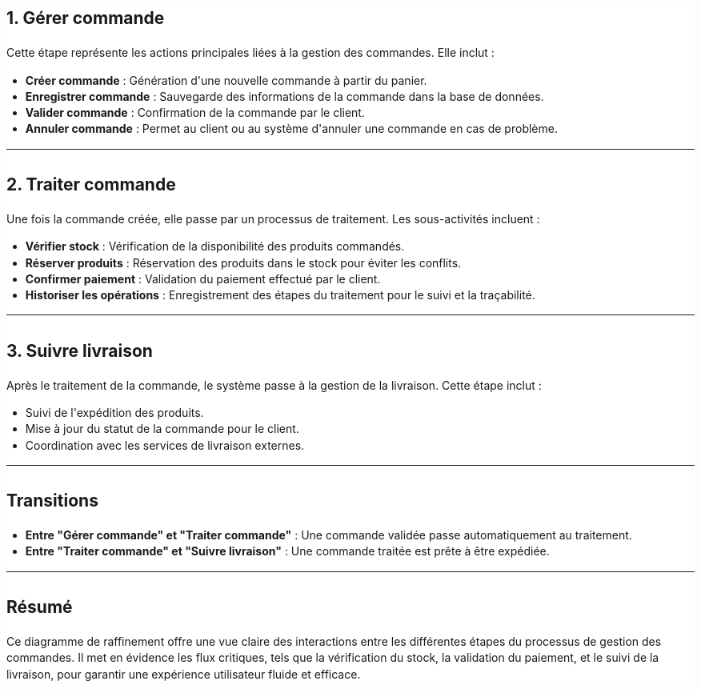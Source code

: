 
## **1. Gérer commande**
Cette étape représente les actions principales liées à la gestion des commandes. Elle inclut :
- **Créer commande** : Génération d'une nouvelle commande à partir du panier.
- **Enregistrer commande** : Sauvegarde des informations de la commande dans la base de données.
- **Valider commande** : Confirmation de la commande par le client.
- **Annuler commande** : Permet au client ou au système d'annuler une commande en cas de problème.

---

## **2. Traiter commande**
Une fois la commande créée, elle passe par un processus de traitement. Les sous-activités incluent :
- **Vérifier stock** : Vérification de la disponibilité des produits commandés.
- **Réserver produits** : Réservation des produits dans le stock pour éviter les conflits.
- **Confirmer paiement** : Validation du paiement effectué par le client.
- **Historiser les opérations** : Enregistrement des étapes du traitement pour le suivi et la traçabilité.

---

## **3. Suivre livraison**
Après le traitement de la commande, le système passe à la gestion de la livraison. Cette étape inclut :
- Suivi de l'expédition des produits.
- Mise à jour du statut de la commande pour le client.
- Coordination avec les services de livraison externes.

---

## **Transitions**
- **Entre "Gérer commande" et "Traiter commande"** : Une commande validée passe automatiquement au traitement.
- **Entre "Traiter commande" et "Suivre livraison"** : Une commande traitée est prête à être expédiée.

---

## **Résumé**
Ce diagramme de raffinement offre une vue claire des interactions entre les différentes étapes du processus de gestion des commandes. Il met en évidence les flux critiques, tels que la vérification du stock, la validation du paiement, et le suivi de la livraison, pour garantir une expérience utilisateur fluide et efficace.